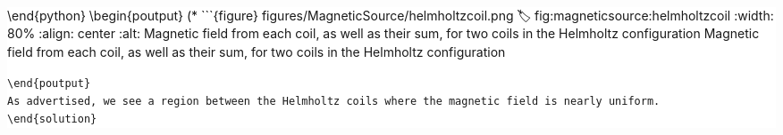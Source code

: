 \end{python}
\begin{poutput}
	(* ```{figure} figures/MagneticSource/helmholtzcoil.png
:label: fig:magneticsource:helmholtzcoil
:width: 80%
:align: center
:alt: Magnetic field from each coil, as well as their sum, for two coils in the Helmholtz configuration
Magnetic field from each coil, as well as their sum, for two coils in the Helmholtz configuration
``` *)
\end{poutput}
As advertised, we see a region between the Helmholtz coils where the magnetic field is nearly uniform. 
\end{solution}
